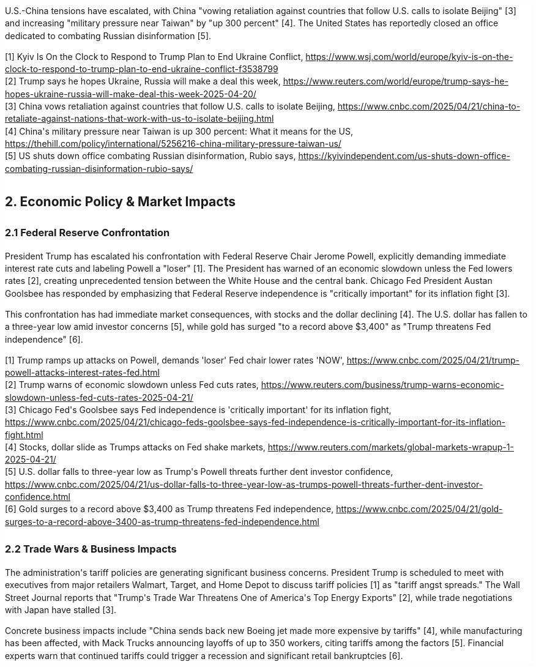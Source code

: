 U.S.-China tensions have escalated, with China "vowing retaliation against countries that follow U.S. calls to isolate Beijing" [3] and increasing "military pressure near Taiwan" by "up 300 percent" [4]. The United States has reportedly closed an office dedicated to combating Russian disinformation [5].

[1] Kyiv Is On the Clock to Respond to Trump Plan to End Ukraine Conflict, https://www.wsj.com/world/europe/kyiv-is-on-the-clock-to-respond-to-trump-plan-to-end-ukraine-conflict-f3538799  
[2] Trump says he hopes Ukraine, Russia will make a deal this week, https://www.reuters.com/world/europe/trump-says-he-hopes-ukraine-russia-will-make-deal-this-week-2025-04-20/  
[3] China vows retaliation against countries that follow U.S. calls to isolate Beijing, https://www.cnbc.com/2025/04/21/china-to-retaliate-against-nations-that-work-with-us-to-isolate-beijing.html  
[4] China's military pressure near Taiwan is up 300 percent: What it means for the US, https://thehill.com/policy/international/5256216-china-military-pressure-taiwan-us/  
[5] US shuts down office combating Russian disinformation, Rubio says, https://kyivindependent.com/us-shuts-down-office-combating-russian-disinformation-rubio-says/  

## 2. Economic Policy & Market Impacts

### 2.1 Federal Reserve Confrontation
President Trump has escalated his confrontation with Federal Reserve Chair Jerome Powell, explicitly demanding immediate interest rate cuts and labeling Powell a "loser" [1]. The President has warned of an economic slowdown unless the Fed lowers rates [2], creating unprecedented tension between the White House and the central bank. Chicago Fed President Austan Goolsbee has responded by emphasizing that Federal Reserve independence is "critically important" for its inflation fight [3].

This confrontation has had immediate market consequences, with stocks and the dollar declining [4]. The U.S. dollar has fallen to a three-year low amid investor concerns [5], while gold has surged "to a record above $3,400" as "Trump threatens Fed independence" [6].

[1] Trump ramps up attacks on Powell, demands 'loser' Fed chair lower rates 'NOW', https://www.cnbc.com/2025/04/21/trump-powell-attacks-interest-rates-fed.html  
[2] Trump warns of economic slowdown unless Fed cuts rates, https://www.reuters.com/business/trump-warns-economic-slowdown-unless-fed-cuts-rates-2025-04-21/  
[3] Chicago Fed's Goolsbee says Fed independence is 'critically important' for its inflation fight, https://www.cnbc.com/2025/04/21/chicago-feds-goolsbee-says-fed-independence-is-critically-important-for-its-inflation-fight.html  
[4] Stocks, dollar slide as Trumps attacks on Fed shake markets, https://www.reuters.com/markets/global-markets-wrapup-1-2025-04-21/  
[5] U.S. dollar falls to three-year low as Trump's Powell threats further dent investor confidence, https://www.cnbc.com/2025/04/21/us-dollar-falls-to-three-year-low-as-trumps-powell-threats-further-dent-investor-confidence.html  
[6] Gold surges to a record above $3,400 as Trump threatens Fed independence, https://www.cnbc.com/2025/04/21/gold-surges-to-a-record-above-3400-as-trump-threatens-fed-independence.html  

### 2.2 Trade Wars & Business Impacts
The administration's tariff policies are generating significant business concerns. President Trump is scheduled to meet with executives from major retailers Walmart, Target, and Home Depot to discuss tariff policies [1] as "tariff angst spreads." The Wall Street Journal reports that "Trump's Trade War Threatens One of America's Top Energy Exports" [2], while trade negotiations with Japan have stalled [3].

Concrete business impacts include "China sends back new Boeing jet made more expensive by tariffs" [4], while manufacturing has been affected, with Mack Trucks announcing layoffs of up to 350 workers, citing tariffs among the factors [5]. Financial experts warn that continued tariffs could trigger a recession and significant retail bankruptcies [6].
